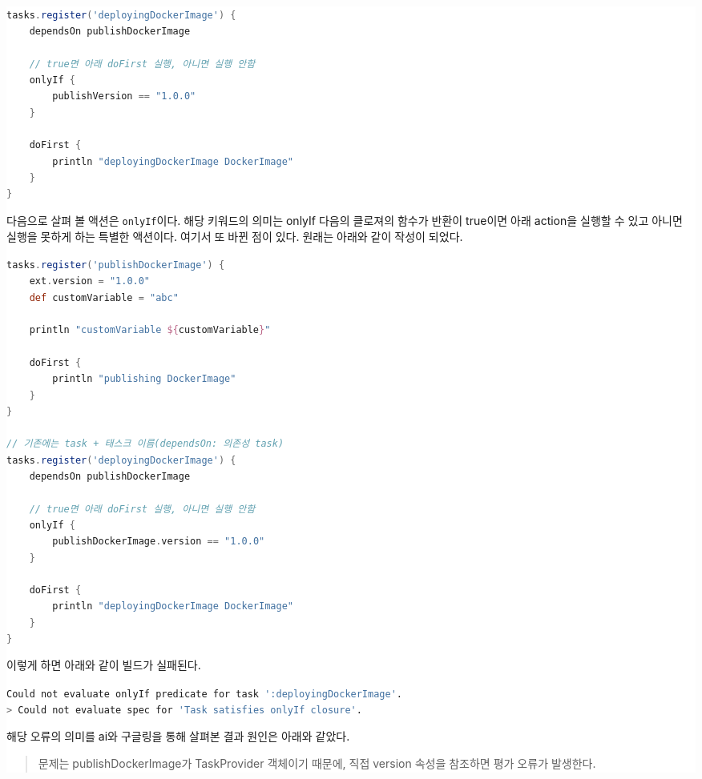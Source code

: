 ``` groovy
tasks.register('deployingDockerImage') {
    dependsOn publishDockerImage

    // true면 아래 doFirst 실행, 아니면 실행 안함
    onlyIf {
        publishVersion == "1.0.0"
    }

    doFirst {
        println "deployingDockerImage DockerImage"
    }
}
```

다음으로 살펴 볼 액션은 `onlyIf`이다. 해당 키워드의 의미는 onlyIf 다음의 클로져의 함수가 반환이 true이면 아래 action을 실행할 수 있고 아니면 실행을 못하게 하는 특별한 액션이다. 여기서 또 바뀐 점이 있다. 원래는 아래와 같이 작성이 되었다.

``` groovy
tasks.register('publishDockerImage') {
    ext.version = "1.0.0"
    def customVariable = "abc"

    println "customVariable ${customVariable}"

    doFirst {
        println "publishing DockerImage"
    }
}

// 기존에는 task + 태스크 이름(dependsOn: 의존성 task)
tasks.register('deployingDockerImage') {
    dependsOn publishDockerImage

    // true면 아래 doFirst 실행, 아니면 실행 안함
    onlyIf {
        publishDockerImage.version == "1.0.0"
    }

    doFirst {
        println "deployingDockerImage DockerImage"
    }
}
```

이렇게 하면 아래와 같이 빌드가 실패된다.

``` bash
Could not evaluate onlyIf predicate for task ':deployingDockerImage'.
> Could not evaluate spec for 'Task satisfies onlyIf closure'.
```

해당 오류의 의미를 ai와 구글링을 통해 살펴본 결과 원인은 아래와 같았다. 

> 문제는 publishDockerImage가 TaskProvider 객체이기 때문에, 직접 version 속성을 참조하면 평가 오류가 발생한다.
